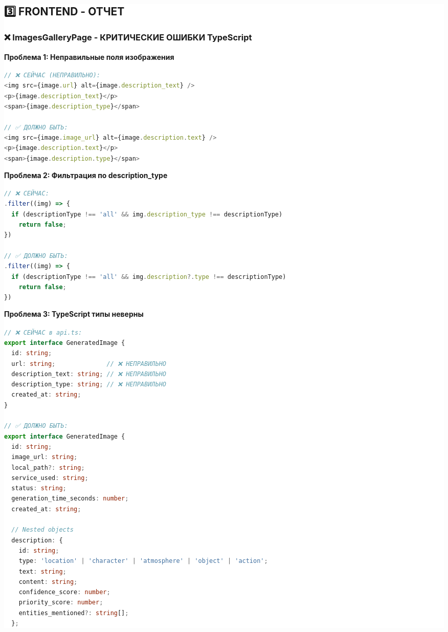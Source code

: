 ## 3️⃣ FRONTEND - ОТЧЕТ

### ❌ ImagesGalleryPage - КРИТИЧЕСКИЕ ОШИБКИ TypeScript

**Проблема 1: Неправильные поля изображения**

```typescript
// ❌ СЕЙЧАС (НЕПРАВИЛЬНО):
<img src={image.url} alt={image.description_text} />
<p>{image.description_text}</p>
<span>{image.description_type}</span>

// ✅ ДОЛЖНО БЫТЬ:
<img src={image.image_url} alt={image.description.text} />
<p>{image.description.text}</p>
<span>{image.description.type}</span>
```

**Проблема 2: Фильтрация по description_type**

```typescript
// ❌ СЕЙЧАС:
.filter((img) => {
  if (descriptionType !== 'all' && img.description_type !== descriptionType)
    return false;
})

// ✅ ДОЛЖНО БЫТЬ:
.filter((img) => {
  if (descriptionType !== 'all' && img.description?.type !== descriptionType)
    return false;
})
```

**Проблема 3: TypeScript типы неверны**

```typescript
// ❌ СЕЙЧАС в api.ts:
export interface GeneratedImage {
  id: string;
  url: string;              // ❌ НЕПРАВИЛЬНО
  description_text: string; // ❌ НЕПРАВИЛЬНО
  description_type: string; // ❌ НЕПРАВИЛЬНО
  created_at: string;
}

// ✅ ДОЛЖНО БЫТЬ:
export interface GeneratedImage {
  id: string;
  image_url: string;
  local_path?: string;
  service_used: string;
  status: string;
  generation_time_seconds: number;
  created_at: string;

  // Nested objects
  description: {
    id: string;
    type: 'location' | 'character' | 'atmosphere' | 'object' | 'action';
    text: string;
    content: string;
    confidence_score: number;
    priority_score: number;
    entities_mentioned?: string[];
  };
```